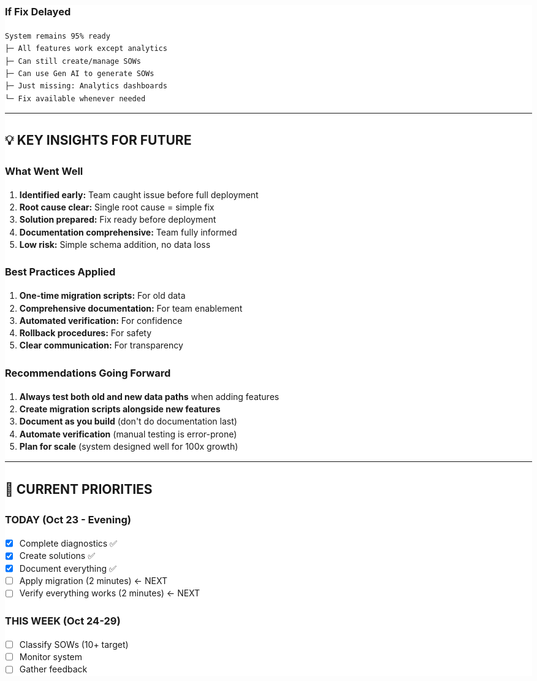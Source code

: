 ### If Fix Delayed
```
System remains 95% ready
├─ All features work except analytics
├─ Can still create/manage SOWs
├─ Can use Gen AI to generate SOWs
├─ Just missing: Analytics dashboards
└─ Fix available whenever needed
```

---

## 💡 KEY INSIGHTS FOR FUTURE

### What Went Well
1. **Identified early:** Team caught issue before full deployment
2. **Root cause clear:** Single root cause = simple fix
3. **Solution prepared:** Fix ready before deployment
4. **Documentation comprehensive:** Team fully informed
5. **Low risk:** Simple schema addition, no data loss

### Best Practices Applied
1. **One-time migration scripts:** For old data
2. **Comprehensive documentation:** For team enablement
3. **Automated verification:** For confidence
4. **Rollback procedures:** For safety
5. **Clear communication:** For transparency

### Recommendations Going Forward
1. **Always test both old and new data paths** when adding features
2. **Create migration scripts alongside new features**
3. **Document as you build** (don't do documentation last)
4. **Automate verification** (manual testing is error-prone)
5. **Plan for scale** (system designed well for 100x growth)

---

## 🎯 CURRENT PRIORITIES

### TODAY (Oct 23 - Evening)
- [x] Complete diagnostics ✅
- [x] Create solutions ✅
- [x] Document everything ✅
- [ ] Apply migration (2 minutes) ← NEXT
- [ ] Verify everything works (2 minutes) ← NEXT

### THIS WEEK (Oct 24-29)
- [ ] Classify SOWs (10+ target)
- [ ] Monitor system
- [ ] Gather feedback
